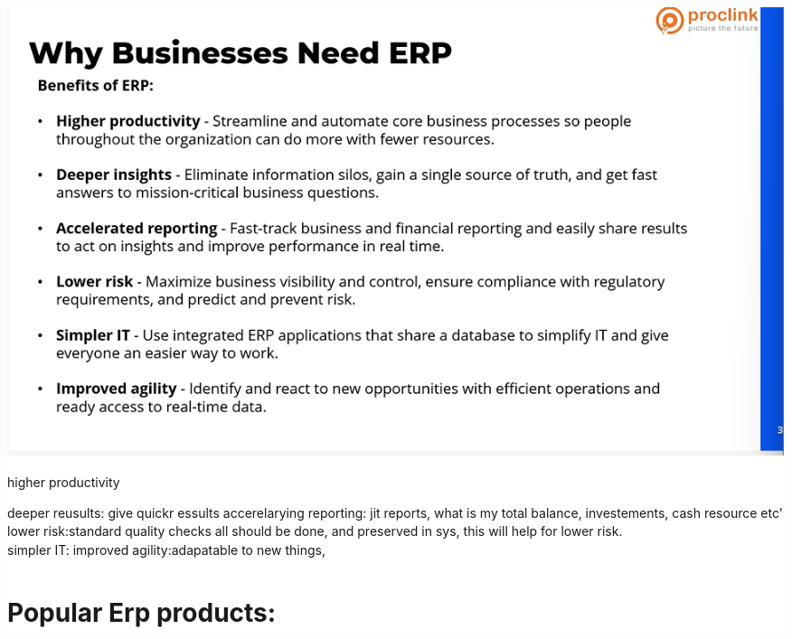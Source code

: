 ![alt text](<Screenshot 2025-01-15 114327.png>)

higher productivity

deeper reusults:
give quickr essults
accerelarying reporting:
jit reports, what is my total balance, investements, cash resource etc'
lower risk:standard quality checks all should be done, and preserved in sys,
this will help for lower risk.  
simpler IT:
improved agility:adapatable to new things,

# Popular Erp products:
